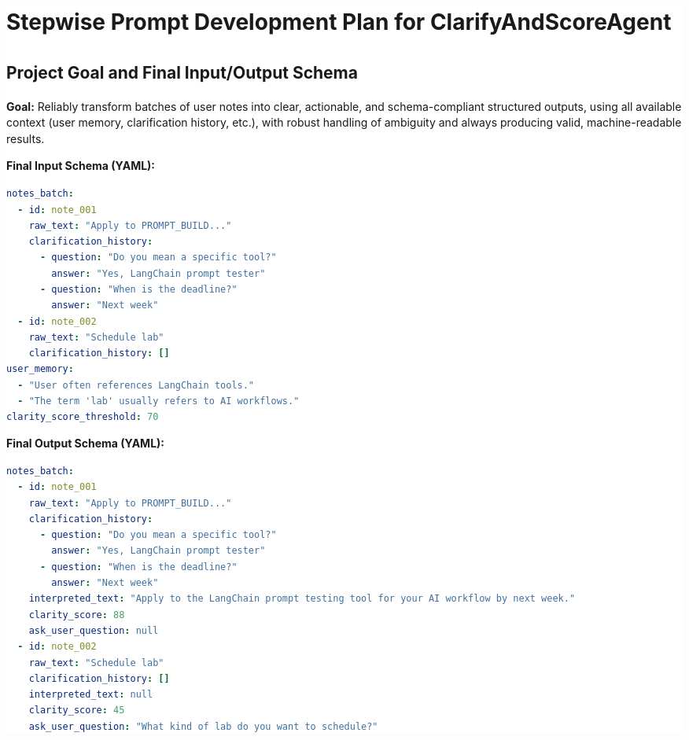 # Stepwise Prompt Development Plan for ClarifyAndScoreAgent



## Project Goal and Final Input/Output Schema

**Goal:**
Reliably transform batches of user notes into clear, actionable, and schema-compliant structured outputs, using all available context (user memory, clarification history, etc.), with robust handling of ambiguity and always producing valid, machine-readable results.

**Final Input Schema (YAML):**
```yaml
notes_batch:
  - id: note_001
    raw_text: "Apply to PROMPT_BUILD..."
    clarification_history:
      - question: "Do you mean a specific tool?"
        answer: "Yes, LangChain prompt tester"
      - question: "When is the deadline?"
        answer: "Next week"
  - id: note_002
    raw_text: "Schedule lab"
    clarification_history: []
user_memory:
  - "User often references LangChain tools."
  - "The term 'lab' usually refers to AI workflows."
clarity_score_threshold: 70
```

**Final Output Schema (YAML):**
```yaml
notes_batch:
  - id: note_001
    raw_text: "Apply to PROMPT_BUILD..."
    clarification_history:
      - question: "Do you mean a specific tool?"
        answer: "Yes, LangChain prompt tester"
      - question: "When is the deadline?"
        answer: "Next week"
    interpreted_text: "Apply to the LangChain prompt testing tool for your AI workflow by next week."
    clarity_score: 88
    ask_user_question: null
  - id: note_002
    raw_text: "Schedule lab"
    clarification_history: []
    interpreted_text: null
    clarity_score: 45
    ask_user_question: "What kind of lab do you want to schedule?"
```
